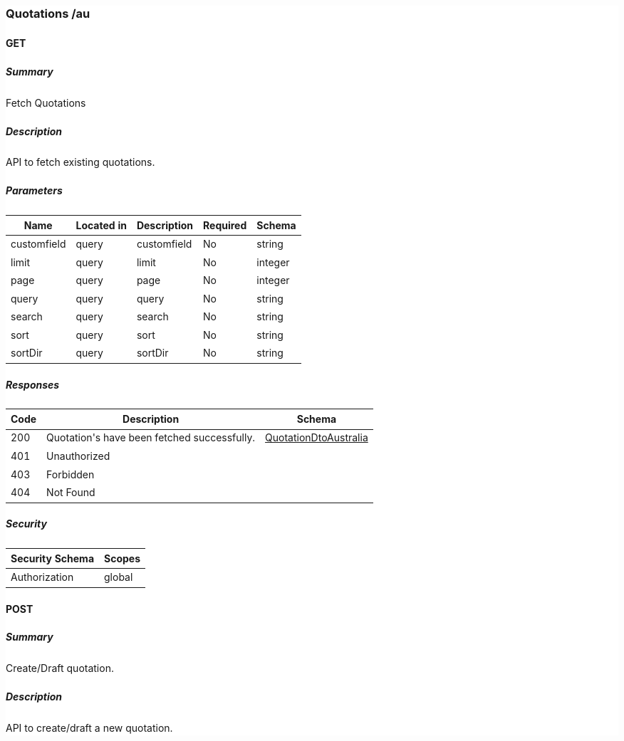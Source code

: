 ### Quotations /au

#### GET
##### Summary

Fetch Quotations

##### Description

API to fetch existing quotations.

##### Parameters

| Name | Located in | Description | Required | Schema |
| ---- | ---------- | ----------- | -------- | ---- |
| customfield | query | customfield | No | string |
| limit | query | limit | No | integer |
| page | query | page | No | integer |
| query | query | query | No | string |
| search | query | search | No | string |
| sort | query | sort | No | string |
| sortDir | query | sortDir | No | string |

##### Responses

| Code | Description | Schema |
| ---- | ----------- | ------ |
| 200 | Quotation's have been fetched successfully. | [QuotationDtoAustralia](#quotationdtoaustralia) |
| 401 | Unauthorized |  |
| 403 | Forbidden |  |
| 404 | Not Found |  |

##### Security

| Security Schema | Scopes |
| --- | --- |
| Authorization | global |

#### POST
##### Summary

Create/Draft quotation.

##### Description

API to create/draft a new quotation.
